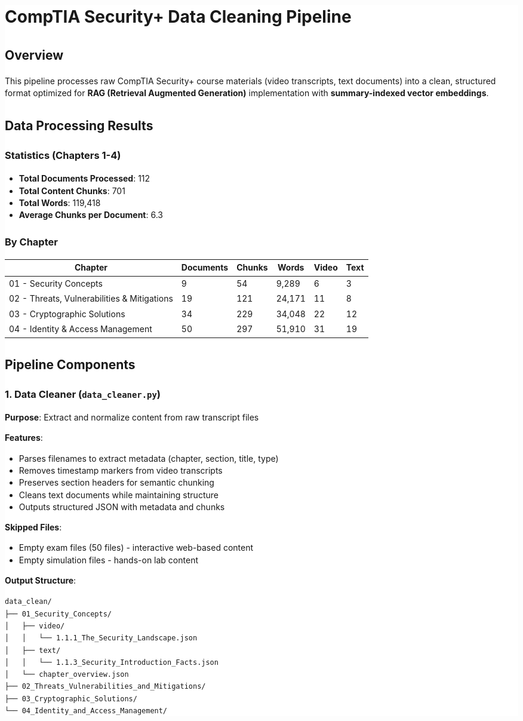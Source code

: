 # CompTIA Security+ Data Cleaning Pipeline

## Overview

This pipeline processes raw CompTIA Security+ course materials (video transcripts, text documents) into a clean, structured format optimized for **RAG (Retrieval Augmented Generation)** implementation with **summary-indexed vector embeddings**.

## Data Processing Results

### Statistics (Chapters 1-4)

- **Total Documents Processed**: 112
- **Total Content Chunks**: 701
- **Total Words**: 119,418
- **Average Chunks per Document**: 6.3

### By Chapter

| Chapter | Documents | Chunks | Words | Video | Text |
|---------|-----------|--------|-------|-------|------|
| 01 - Security Concepts | 9 | 54 | 9,289 | 6 | 3 |
| 02 - Threats, Vulnerabilities & Mitigations | 19 | 121 | 24,171 | 11 | 8 |
| 03 - Cryptographic Solutions | 34 | 229 | 34,048 | 22 | 12 |
| 04 - Identity & Access Management | 50 | 297 | 51,910 | 31 | 19 |

## Pipeline Components

### 1. Data Cleaner (`data_cleaner.py`)

**Purpose**: Extract and normalize content from raw transcript files

**Features**:
- Parses filenames to extract metadata (chapter, section, title, type)
- Removes timestamp markers from video transcripts
- Preserves section headers for semantic chunking
- Cleans text documents while maintaining structure
- Outputs structured JSON with metadata and chunks

**Skipped Files**:
- Empty exam files (50 files) - interactive web-based content
- Empty simulation files - hands-on lab content

**Output Structure**:
```
data_clean/
├── 01_Security_Concepts/
│   ├── video/
│   │   └── 1.1.1_The_Security_Landscape.json
│   ├── text/
│   │   └── 1.1.3_Security_Introduction_Facts.json
│   └── chapter_overview.json
├── 02_Threats_Vulnerabilities_and_Mitigations/
├── 03_Cryptographic_Solutions/
└── 04_Identity_and_Access_Management/
```
